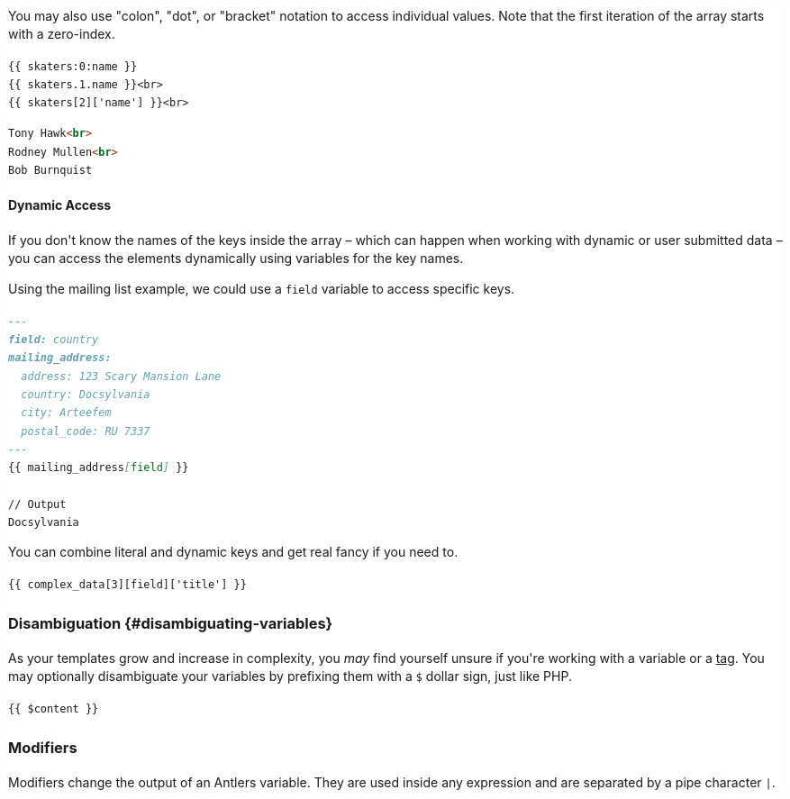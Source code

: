 You may also use "colon", "dot", or "bracket" notation to access individual values. Note that the first iteration of the array starts with a zero-index.

```
{{ skaters:0:name }}
{{ skaters.1.name }}<br>
{{ skaters[2]['name'] }}<br>
```

``` html
Tony Hawk<br>
Rodney Mullen<br>
Bob Burnquist
```
#### Dynamic Access

If you don't know the names of the keys inside the array – which can happen when working with dynamic or user submitted data – you can access the elements dynamically using variables for the key names.

Using the mailing list example, we could use a `field` variable to access specific keys.

``` md
---
field: country
mailing_address:
  address: 123 Scary Mansion Lane
  country: Docsylvania
  city: Arteefem
  postal_code: RU 7337
---
{{ mailing_address[field] }}

// Output
Docsylvania
```

You can combine literal and dynamic keys and get real fancy if you need to.

```
{{ complex_data[3][field]['title'] }}
```

### Disambiguation {#disambiguating-variables}

As your templates grow and increase in complexity, you _may_ find yourself unsure if you're working with a variable or a [tag](#tags). You may optionally disambiguate your variables by prefixing them with a `$` dollar sign, just like PHP.

```
{{ $content }}
```

### Modifiers

Modifiers change the output of an Antlers variable. They are used inside any expression and are separated by a pipe character `|`.
